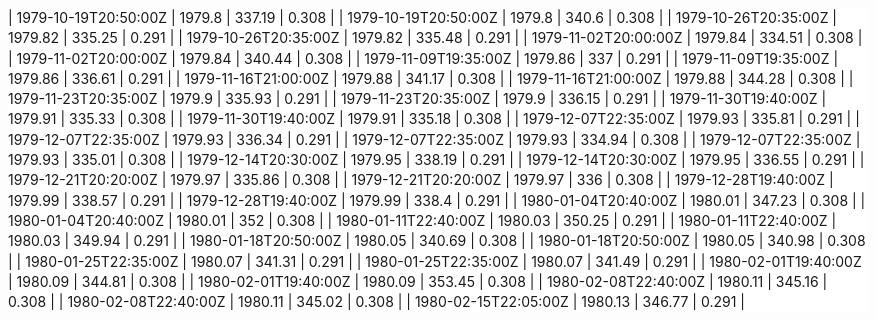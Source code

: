 | 1979-10-19T20:50:00Z |           1979.8  |     337.19  |                      0.308 |
| 1979-10-19T20:50:00Z |           1979.8  |     340.6   |                      0.308 |
| 1979-10-26T20:35:00Z |           1979.82 |     335.25  |                      0.291 |
| 1979-10-26T20:35:00Z |           1979.82 |     335.48  |                      0.291 |
| 1979-11-02T20:00:00Z |           1979.84 |     334.51  |                      0.308 |
| 1979-11-02T20:00:00Z |           1979.84 |     340.44  |                      0.308 |
| 1979-11-09T19:35:00Z |           1979.86 |     337     |                      0.291 |
| 1979-11-09T19:35:00Z |           1979.86 |     336.61  |                      0.291 |
| 1979-11-16T21:00:00Z |           1979.88 |     341.17  |                      0.308 |
| 1979-11-16T21:00:00Z |           1979.88 |     344.28  |                      0.308 |
| 1979-11-23T20:35:00Z |           1979.9  |     335.93  |                      0.291 |
| 1979-11-23T20:35:00Z |           1979.9  |     336.15  |                      0.291 |
| 1979-11-30T19:40:00Z |           1979.91 |     335.33  |                      0.308 |
| 1979-11-30T19:40:00Z |           1979.91 |     335.18  |                      0.308 |
| 1979-12-07T22:35:00Z |           1979.93 |     335.81  |                      0.291 |
| 1979-12-07T22:35:00Z |           1979.93 |     336.34  |                      0.291 |
| 1979-12-07T22:35:00Z |           1979.93 |     334.94  |                      0.308 |
| 1979-12-07T22:35:00Z |           1979.93 |     335.01  |                      0.308 |
| 1979-12-14T20:30:00Z |           1979.95 |     338.19  |                      0.291 |
| 1979-12-14T20:30:00Z |           1979.95 |     336.55  |                      0.291 |
| 1979-12-21T20:20:00Z |           1979.97 |     335.86  |                      0.308 |
| 1979-12-21T20:20:00Z |           1979.97 |     336     |                      0.308 |
| 1979-12-28T19:40:00Z |           1979.99 |     338.57  |                      0.291 |
| 1979-12-28T19:40:00Z |           1979.99 |     338.4   |                      0.291 |
| 1980-01-04T20:40:00Z |           1980.01 |     347.23  |                      0.308 |
| 1980-01-04T20:40:00Z |           1980.01 |     352     |                      0.308 |
| 1980-01-11T22:40:00Z |           1980.03 |     350.25  |                      0.291 |
| 1980-01-11T22:40:00Z |           1980.03 |     349.94  |                      0.291 |
| 1980-01-18T20:50:00Z |           1980.05 |     340.69  |                      0.308 |
| 1980-01-18T20:50:00Z |           1980.05 |     340.98  |                      0.308 |
| 1980-01-25T22:35:00Z |           1980.07 |     341.31  |                      0.291 |
| 1980-01-25T22:35:00Z |           1980.07 |     341.49  |                      0.291 |
| 1980-02-01T19:40:00Z |           1980.09 |     344.81  |                      0.308 |
| 1980-02-01T19:40:00Z |           1980.09 |     353.45  |                      0.308 |
| 1980-02-08T22:40:00Z |           1980.11 |     345.16  |                      0.308 |
| 1980-02-08T22:40:00Z |           1980.11 |     345.02  |                      0.308 |
| 1980-02-15T22:05:00Z |           1980.13 |     346.77  |                      0.291 |